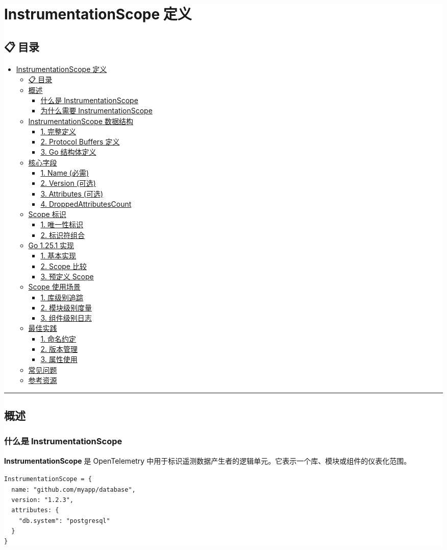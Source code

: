 # InstrumentationScope 定义

## 📋 目录

- [InstrumentationScope 定义](#instrumentationscope-定义)
  - [📋 目录](#-目录)
  - [概述](#概述)
    - [什么是 InstrumentationScope](#什么是-instrumentationscope)
    - [为什么需要 InstrumentationScope](#为什么需要-instrumentationscope)
  - [InstrumentationScope 数据结构](#instrumentationscope-数据结构)
    - [1. 完整定义](#1-完整定义)
    - [2. Protocol Buffers 定义](#2-protocol-buffers-定义)
    - [3. Go 结构体定义](#3-go-结构体定义)
  - [核心字段](#核心字段)
    - [1. Name (必需)](#1-name-必需)
    - [2. Version (可选)](#2-version-可选)
    - [3. Attributes (可选)](#3-attributes-可选)
    - [4. DroppedAttributesCount](#4-droppedattributescount)
  - [Scope 标识](#scope-标识)
    - [1. 唯一性标识](#1-唯一性标识)
    - [2. 标识符组合](#2-标识符组合)
  - [Go 1.25.1 实现](#go-1251-实现)
    - [1. 基本实现](#1-基本实现)
    - [2. Scope 比较](#2-scope-比较)
    - [3. 预定义 Scope](#3-预定义-scope)
  - [Scope 使用场景](#scope-使用场景)
    - [1. 库级别追踪](#1-库级别追踪)
    - [2. 模块级别度量](#2-模块级别度量)
    - [3. 组件级别日志](#3-组件级别日志)
  - [最佳实践](#最佳实践)
    - [1. 命名约定](#1-命名约定)
    - [2. 版本管理](#2-版本管理)
    - [3. 属性使用](#3-属性使用)
  - [常见问题](#常见问题)
  - [参考资源](#参考资源)

---

## 概述

### 什么是 InstrumentationScope

**InstrumentationScope** 是 OpenTelemetry 中用于标识遥测数据产生者的逻辑单元。它表示一个库、模块或组件的仪表化范围。

```text
InstrumentationScope = {
  name: "github.com/myapp/database",
  version: "1.2.3",
  attributes: {
    "db.system": "postgresql"
  }
}
```
